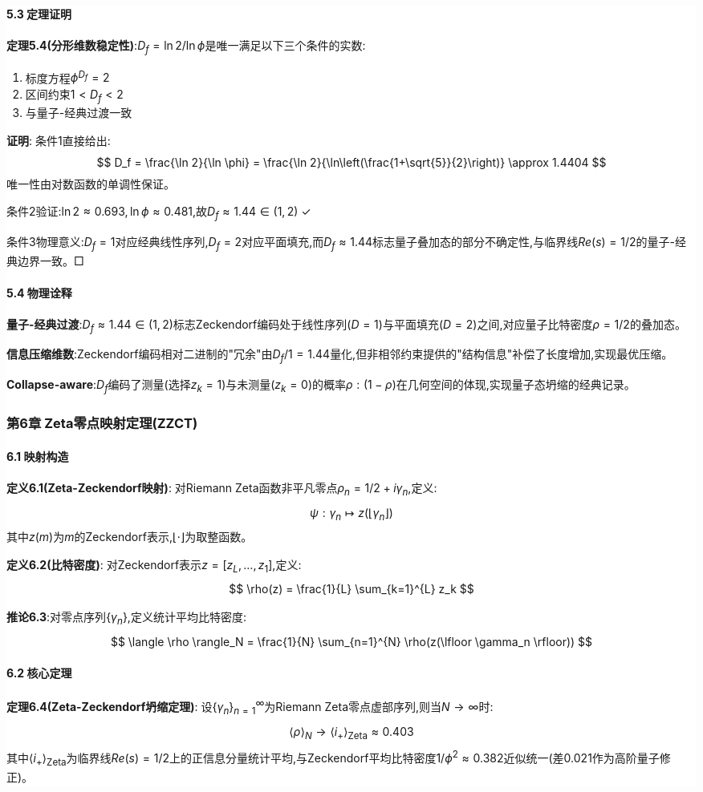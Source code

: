 #### 5.3 定理证明

**定理5.4(分形维数稳定性)**:$D_f = \ln 2 / \ln \phi$是唯一满足以下三个条件的实数:
1. 标度方程$\phi^{D_f} = 2$
2. 区间约束$1 < D_f < 2$
3. 与量子-经典过渡一致

**证明**:
条件1直接给出:
$$
D_f = \frac{\ln 2}{\ln \phi} = \frac{\ln 2}{\ln\left(\frac{1+\sqrt{5}}{2}\right)} \approx 1.4404
$$
唯一性由对数函数的单调性保证。

条件2验证:$\ln 2 \approx 0.693, \ln \phi \approx 0.481$,故$D_f \approx 1.44 \in (1, 2)$ ✓

条件3物理意义:$D_f = 1$对应经典线性序列,$D_f = 2$对应平面填充,而$D_f \approx 1.44$标志量子叠加态的部分不确定性,与临界线$Re(s) = 1/2$的量子-经典边界一致。□

#### 5.4 物理诠释

**量子-经典过渡**:$D_f \approx 1.44 \in (1, 2)$标志Zeckendorf编码处于线性序列($D=1$)与平面填充($D=2$)之间,对应量子比特密度$\rho = 1/2$的叠加态。

**信息压缩维数**:Zeckendorf编码相对二进制的"冗余"由$D_f / 1 = 1.44$量化,但非相邻约束提供的"结构信息"补偿了长度增加,实现最优压缩。

**Collapse-aware**:$D_f$编码了测量(选择$z_k=1$)与未测量($z_k=0$)的概率$\rho : (1-\rho)$在几何空间的体现,实现量子态坍缩的经典记录。

### 第6章 Zeta零点映射定理(ZZCT)

#### 6.1 映射构造

**定义6.1(Zeta-Zeckendorf映射)**:
对Riemann Zeta函数非平凡零点$\rho_n = 1/2 + i\gamma_n$,定义:
$$
\psi: \gamma_n \mapsto z(\lfloor \gamma_n \rfloor)
$$
其中$z(m)$为$m$的Zeckendorf表示,$\lfloor \cdot \rfloor$为取整函数。

**定义6.2(比特密度)**:
对Zeckendorf表示$z = [z_L, \ldots, z_1]$,定义:
$$
\rho(z) = \frac{1}{L} \sum_{k=1}^{L} z_k
$$

**推论6.3**:对零点序列$\{\gamma_n\}$,定义统计平均比特密度:
$$
\langle \rho \rangle_N = \frac{1}{N} \sum_{n=1}^{N} \rho(z(\lfloor \gamma_n \rfloor))
$$

#### 6.2 核心定理

**定理6.4(Zeta-Zeckendorf坍缩定理)**:
设$\{\gamma_n\}_{n=1}^{\infty}$为Riemann Zeta零点虚部序列,则当$N \to \infty$时:
$$
\langle \rho \rangle_N \to \langle i_+ \rangle_{\text{Zeta}} \approx 0.403
$$
其中$\langle i_+ \rangle_{\text{Zeta}}$为临界线$Re(s) = 1/2$上的正信息分量统计平均,与Zeckendorf平均比特密度$1/\phi^2 \approx 0.382$近似统一(差0.021作为高阶量子修正)。
